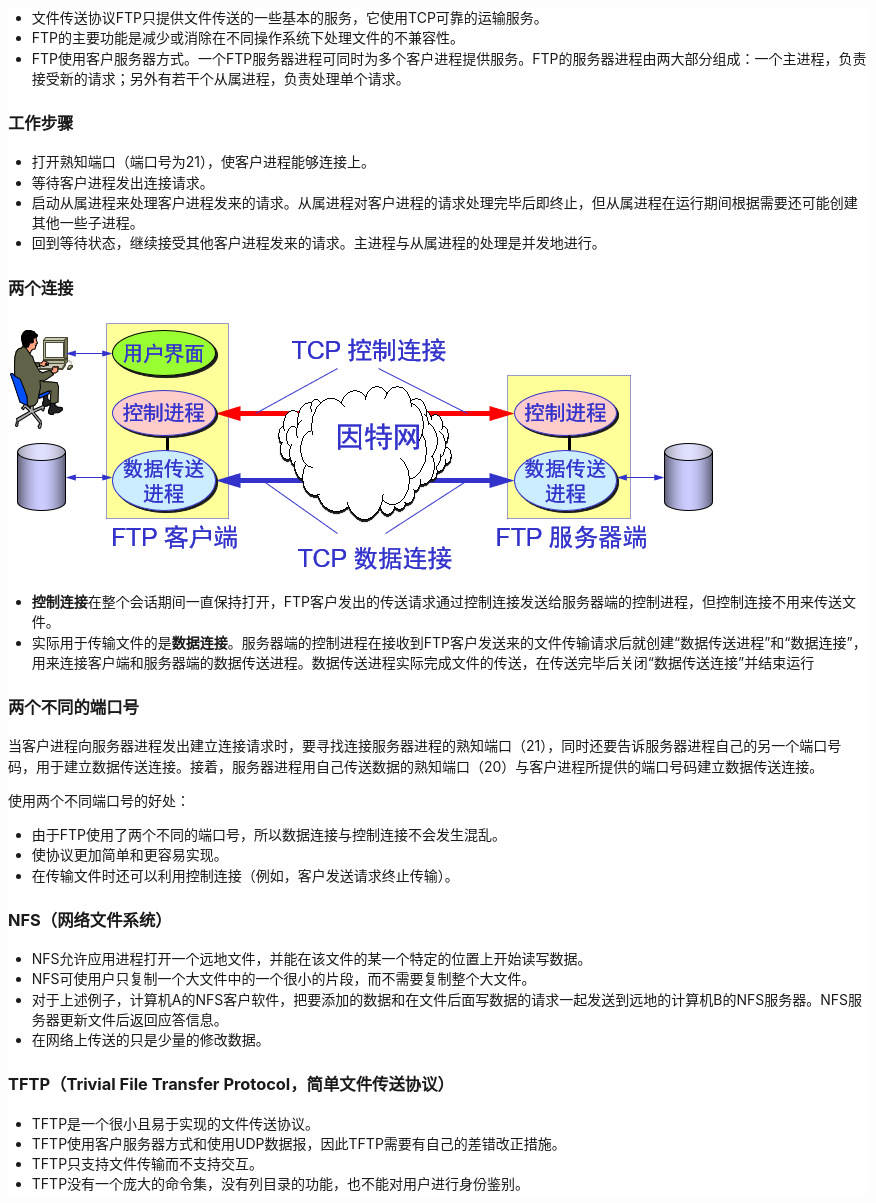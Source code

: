 - 文件传送协议FTP只提供文件传送的一些基本的服务，它使用TCP可靠的运输服务。
- FTP的主要功能是减少或消除在不同操作系统下处理文件的不兼容性。
- FTP使用客户服务器方式。一个FTP服务器进程可同时为多个客户进程提供服务。FTP的服务器进程由两大部分组成：一个主进程，负责接受新的请求；另外有若干个从属进程，负责处理单个请求。

### 工作步骤

- 打开熟知端口（端口号为21），使客户进程能够连接上。
- 等待客户进程发出连接请求。
- 启动从属进程来处理客户进程发来的请求。从属进程对客户进程的请求处理完毕后即终止，但从属进程在运行期间根据需要还可能创建其他一些子进程。
- 回到等待状态，继续接受其他客户进程发来的请求。主进程与从属进程的处理是并发地进行。

### 两个连接

![FTP的两个连接](../../resource/img/计算机网络/FTP的两个连接.png)

- **控制连接**在整个会话期间一直保持打开，FTP客户发出的传送请求通过控制连接发送给服务器端的控制进程，但控制连接不用来传送文件。
- 实际用于传输文件的是**数据连接**。服务器端的控制进程在接收到FTP客户发送来的文件传输请求后就创建“数据传送进程”和“数据连接”，用来连接客户端和服务器端的数据传送进程。数据传送进程实际完成文件的传送，在传送完毕后关闭“数据传送连接”并结束运行

### 两个不同的端口号

当客户进程向服务器进程发出建立连接请求时，要寻找连接服务器进程的熟知端口（21），同时还要告诉服务器进程自己的另一个端口号码，用于建立数据传送连接。接着，服务器进程用自己传送数据的熟知端口（20）与客户进程所提供的端口号码建立数据传送连接。

使用两个不同端口号的好处：

- 由于FTP使用了两个不同的端口号，所以数据连接与控制连接不会发生混乱。
- 使协议更加简单和更容易实现。
- 在传输文件时还可以利用控制连接（例如，客户发送请求终止传输）。

### NFS（网络文件系统）

- NFS允许应用进程打开一个远地文件，并能在该文件的某一个特定的位置上开始读写数据。
- NFS可使用户只复制一个大文件中的一个很小的片段，而不需要复制整个大文件。
- 对于上述例子，计算机A的NFS客户软件，把要添加的数据和在文件后面写数据的请求一起发送到远地的计算机B的NFS服务器。NFS服务器更新文件后返回应答信息。
- 在网络上传送的只是少量的修改数据。

### TFTP（Trivial File Transfer Protocol，简单文件传送协议）

- TFTP是一个很小且易于实现的文件传送协议。
- TFTP使用客户服务器方式和使用UDP数据报，因此TFTP需要有自己的差错改正措施。
- TFTP只支持文件传输而不支持交互。
- TFTP没有一个庞大的命令集，没有列目录的功能，也不能对用户进行身份鉴别。
